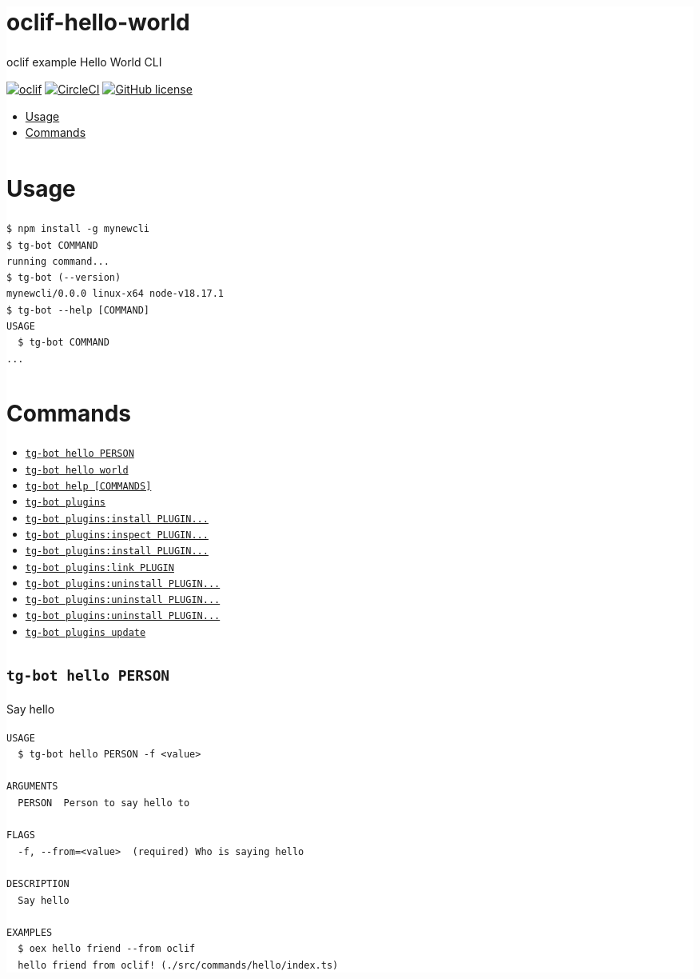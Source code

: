 oclif-hello-world
=================

oclif example Hello World CLI

[![oclif](https://img.shields.io/badge/cli-oclif-brightgreen.svg)](https://oclif.io)
[![CircleCI](https://circleci.com/gh/oclif/hello-world/tree/main.svg?style=shield)](https://circleci.com/gh/oclif/hello-world/tree/main)
[![GitHub license](https://img.shields.io/github/license/oclif/hello-world)](https://github.com/oclif/hello-world/blob/main/LICENSE)


* [Usage](#usage)
* [Commands](#commands)

# Usage

```sh-session
$ npm install -g mynewcli
$ tg-bot COMMAND
running command...
$ tg-bot (--version)
mynewcli/0.0.0 linux-x64 node-v18.17.1
$ tg-bot --help [COMMAND]
USAGE
  $ tg-bot COMMAND
...
```

# Commands

* [`tg-bot hello PERSON`](#tg-bot-hello-person)
* [`tg-bot hello world`](#tg-bot-hello-world)
* [`tg-bot help [COMMANDS]`](#tg-bot-help-commands)
* [`tg-bot plugins`](#tg-bot-plugins)
* [`tg-bot plugins:install PLUGIN...`](#tg-bot-pluginsinstall-plugin)
* [`tg-bot plugins:inspect PLUGIN...`](#tg-bot-pluginsinspect-plugin)
* [`tg-bot plugins:install PLUGIN...`](#tg-bot-pluginsinstall-plugin-1)
* [`tg-bot plugins:link PLUGIN`](#tg-bot-pluginslink-plugin)
* [`tg-bot plugins:uninstall PLUGIN...`](#tg-bot-pluginsuninstall-plugin)
* [`tg-bot plugins:uninstall PLUGIN...`](#tg-bot-pluginsuninstall-plugin-1)
* [`tg-bot plugins:uninstall PLUGIN...`](#tg-bot-pluginsuninstall-plugin-2)
* [`tg-bot plugins update`](#tg-bot-plugins-update)

## `tg-bot hello PERSON`

Say hello

```
USAGE
  $ tg-bot hello PERSON -f <value>

ARGUMENTS
  PERSON  Person to say hello to

FLAGS
  -f, --from=<value>  (required) Who is saying hello

DESCRIPTION
  Say hello

EXAMPLES
  $ oex hello friend --from oclif
  hello friend from oclif! (./src/commands/hello/index.ts)
```